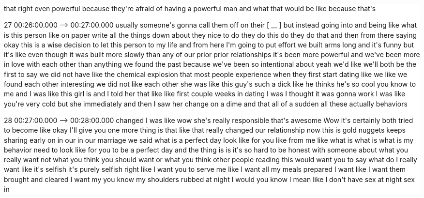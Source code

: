 that right even powerful because they're
afraid of having a powerful man and what
that would be like because that's

27
00:26:00.000 --> 00:27:00.000
usually someone's gonna call them off on
their [ __ ] but instead going into and
being like what is this person like on
paper write all the things down about
they nice to do they do this do they do
that and then from there saying okay
this is a wise decision to let this
person to my life and from here I'm
going to put effort we built arms long
and it's funny but it's like even though
it was built more slowly than any of our
prior prior relationships it's been more
powerful and we've been more in love
with each other than anything we found
the past because we've been so
intentional about yeah we'd like we'll
both be the first to say we did not have
like the chemical explosion that most
people experience when they first start
dating like we like we found each other
interesting
we did not like each other she was like
this guy's such a dick like he thinks
he's so cool
you know to me and I was like this girl
is and I told her that like like first
couple weeks in dating I was I thought
it was gonna work I was like you're very
cold but she immediately and then I saw
her change on a dime and that all of a
sudden all these actually behaviors

28
00:27:00.000 --> 00:28:00.000
changed I was like wow she's really
responsible that's awesome
Wow it's certainly both tried to become
like okay I'll give you one more thing
is that like that really changed our
relationship now this is gold nuggets
keeps sharing
early on in our in our marriage we said
what is a perfect day look like for you
like from me like what is what is what
is my behavior need to look like for you
to be a perfect day and the thing is is
it's so hard to be honest with someone
about what you really want not what you
think you should want or what you think
other people reading this would want you
to say what do I really want like it's
selfish it's purely selfish right like I
want you to serve me like I want all my
meals prepared
I want like I want them brought and
cleared I want my you know my shoulders
rubbed at night I would you know I mean
like I don't have sex at night sex in